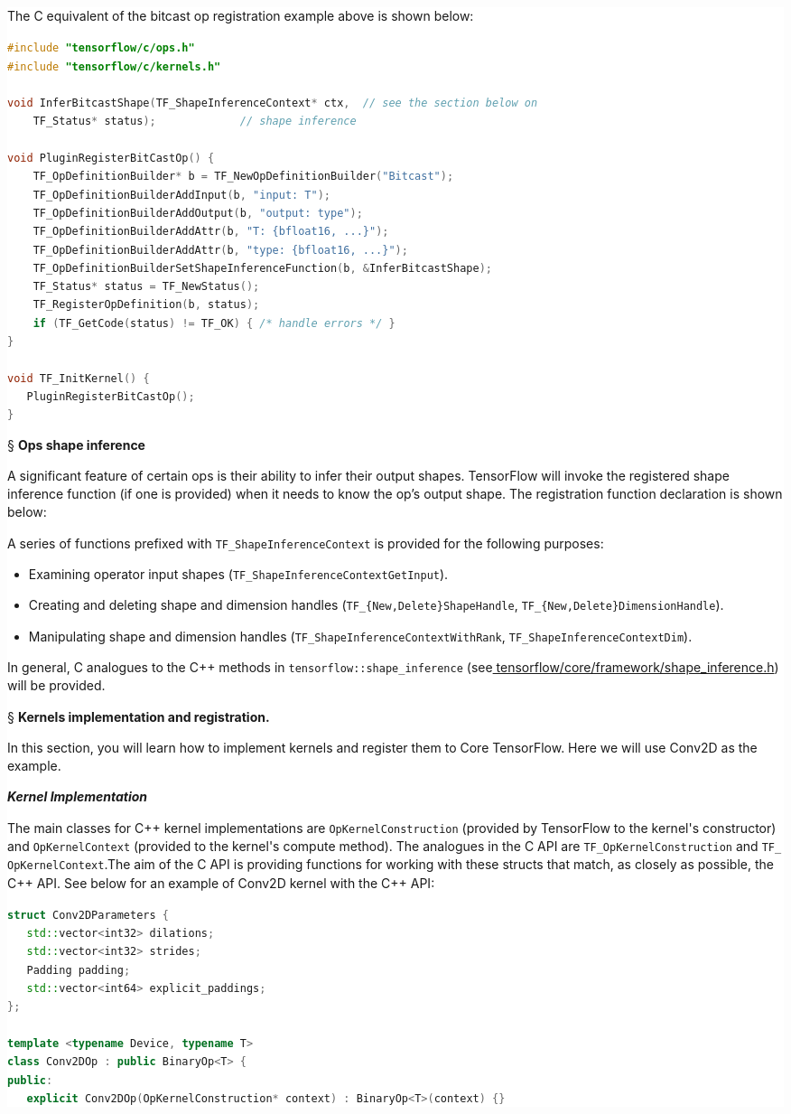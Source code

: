 The C equivalent of the bitcast op registration example above is shown below:
```c++
#include "tensorflow/c/ops.h"
#include "tensorflow/c/kernels.h"

void InferBitcastShape(TF_ShapeInferenceContext* ctx,  // see the section below on
   	TF_Status* status);         	// shape inference

void PluginRegisterBitCastOp() {
    TF_OpDefinitionBuilder* b = TF_NewOpDefinitionBuilder("Bitcast");
    TF_OpDefinitionBuilderAddInput(b, "input: T");
    TF_OpDefinitionBuilderAddOutput(b, "output: type");
    TF_OpDefinitionBuilderAddAttr(b, "T: {bfloat16, ...}");
    TF_OpDefinitionBuilderAddAttr(b, "type: {bfloat16, ...}");
    TF_OpDefinitionBuilderSetShapeInferenceFunction(b, &InferBitcastShape);
    TF_Status* status = TF_NewStatus();
    TF_RegisterOpDefinition(b, status);
    if (TF_GetCode(status) != TF_OK) { /* handle errors */ }
}

void TF_InitKernel() {
   PluginRegisterBitCastOp();
}
```
§  **Ops shape inference**

A significant feature of certain ops is their ability to infer their output shapes. TensorFlow will invoke the registered shape inference function (if one is provided) when it needs to know the op’s output shape. The registration function declaration is shown below:

A series of functions prefixed with `TF_ShapeInferenceContext` is provided for the following purposes:

* Examining operator input shapes (`TF_ShapeInferenceContextGetInput`).

* Creating and deleting shape and dimension handles (`TF_{New,Delete}ShapeHandle`, `TF_{New,Delete}DimensionHandle`).

* Manipulating shape and dimension handles (`TF_ShapeInferenceContextWithRank`, `TF_ShapeInferenceContextDim`).

In general, C analogues to the C++ methods in `tensorflow::shape_inference` (see[ tensorflow/core/framework/shape_inference.h](https://github.com/tensorflow/tensorflow/blob/master/tensorflow/core/framework/shape_inference.h)) will be provided.

§  **Kernels implementation and registration.**

In this section, you will learn how to implement kernels and register them to Core TensorFlow. Here we will use Conv2D as the example.

***Kernel Implementation***

The main classes for C++ kernel implementations are `OpKernelConstruction` (provided by TensorFlow to the kernel's constructor) and `OpKernelContext` (provided to the kernel's compute method). The analogues in the C API are `TF_OpKernelConstruction` and `TF_OpKernelContext`.The aim of the C API is providing functions for working with these structs that match, as closely as possible, the C++ API.
See below for an example of Conv2D kernel with the C++ API:
```c++
struct Conv2DParameters {
   std::vector<int32> dilations;
   std::vector<int32> strides;
   Padding padding;
   std::vector<int64> explicit_paddings;
};

template <typename Device, typename T>
class Conv2DOp : public BinaryOp<T> {
public:
   explicit Conv2DOp(OpKernelConstruction* context) : BinaryOp<T>(context) {}
```